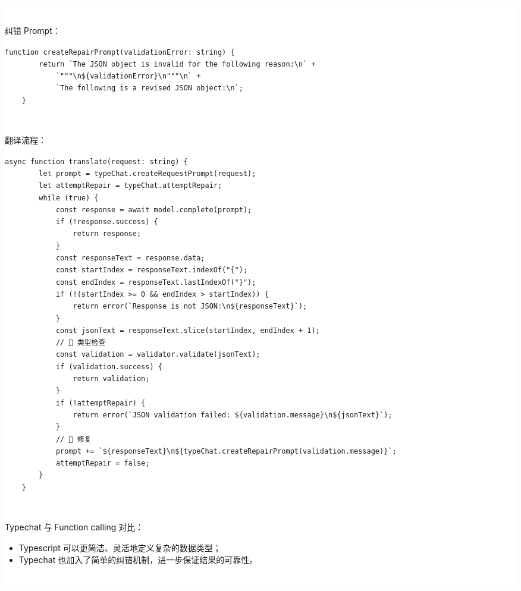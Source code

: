 <br>

纠错 Prompt：

```tsx
function createRepairPrompt(validationError: string) {
        return `The JSON object is invalid for the following reason:\n` +
            `"""\n${validationError}\n"""\n` +
            `The following is a revised JSON object:\n`;
    }
```

<br>

翻译流程：

```tsx
async function translate(request: string) {
        let prompt = typeChat.createRequestPrompt(request);
        let attemptRepair = typeChat.attemptRepair;
        while (true) {
            const response = await model.complete(prompt);
            if (!response.success) {
                return response;
            }
            const responseText = response.data;
            const startIndex = responseText.indexOf("{");
            const endIndex = responseText.lastIndexOf("}");
            if (!(startIndex >= 0 && endIndex > startIndex)) {
                return error(`Response is not JSON:\n${responseText}`);
            }
            const jsonText = responseText.slice(startIndex, endIndex + 1);
            // 🔴 类型检查
            const validation = validator.validate(jsonText);
            if (validation.success) {
                return validation;
            }
            if (!attemptRepair) {
                return error(`JSON validation failed: ${validation.message}\n${jsonText}`);
            }
            // 🔴 修复
            prompt += `${responseText}\n${typeChat.createRepairPrompt(validation.message)}`;
            attemptRepair = false;
        }
    }
```

<br>

Typechat 与 Function calling 对比：

- Typescript 可以更简洁、灵活地定义复杂的数据类型；
- Typechat 也加入了简单的纠错机制，进一步保证结果的可靠性。

<br>
